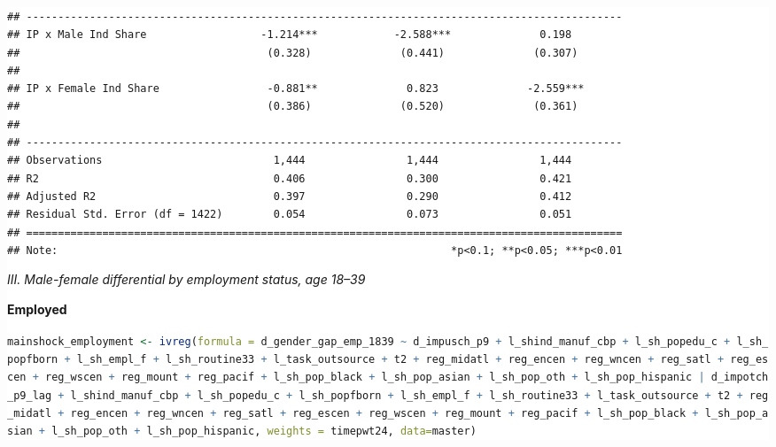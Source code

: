    ## ----------------------------------------------------------------------------------------------
    ## IP x Male Ind Share                  -1.214***            -2.588***              0.198        
    ##                                       (0.328)              (0.441)              (0.307)       
    ##                                                                                               
    ## IP x Female Ind Share                 -0.881**              0.823              -2.559***      
    ##                                       (0.386)              (0.520)              (0.361)       
    ##                                                                                               
    ## ----------------------------------------------------------------------------------------------
    ## Observations                           1,444                1,444                1,444        
    ## R2                                     0.406                0.300                0.421        
    ## Adjusted R2                            0.397                0.290                0.412        
    ## Residual Std. Error (df = 1422)        0.054                0.073                0.051        
    ## ==============================================================================================
    ## Note:                                                              *p<0.1; **p<0.05; ***p<0.01

*III. Male-female differential by employment status, age 18–39*

**Employed**

``` r
mainshock_employment <- ivreg(formula = d_gender_gap_emp_1839 ~ d_impusch_p9 + l_shind_manuf_cbp + l_sh_popedu_c + l_sh_popfborn + l_sh_empl_f + l_sh_routine33 + l_task_outsource + t2 + reg_midatl + reg_encen + reg_wncen + reg_satl + reg_escen + reg_wscen + reg_mount + reg_pacif + l_sh_pop_black + l_sh_pop_asian + l_sh_pop_oth + l_sh_pop_hispanic | d_impotch_p9_lag + l_shind_manuf_cbp + l_sh_popedu_c + l_sh_popfborn + l_sh_empl_f + l_sh_routine33 + l_task_outsource + t2 + reg_midatl + reg_encen + reg_wncen + reg_satl + reg_escen + reg_wscen + reg_mount + reg_pacif + l_sh_pop_black + l_sh_pop_asian + l_sh_pop_oth + l_sh_pop_hispanic, weights = timepwt24, data=master)
```
